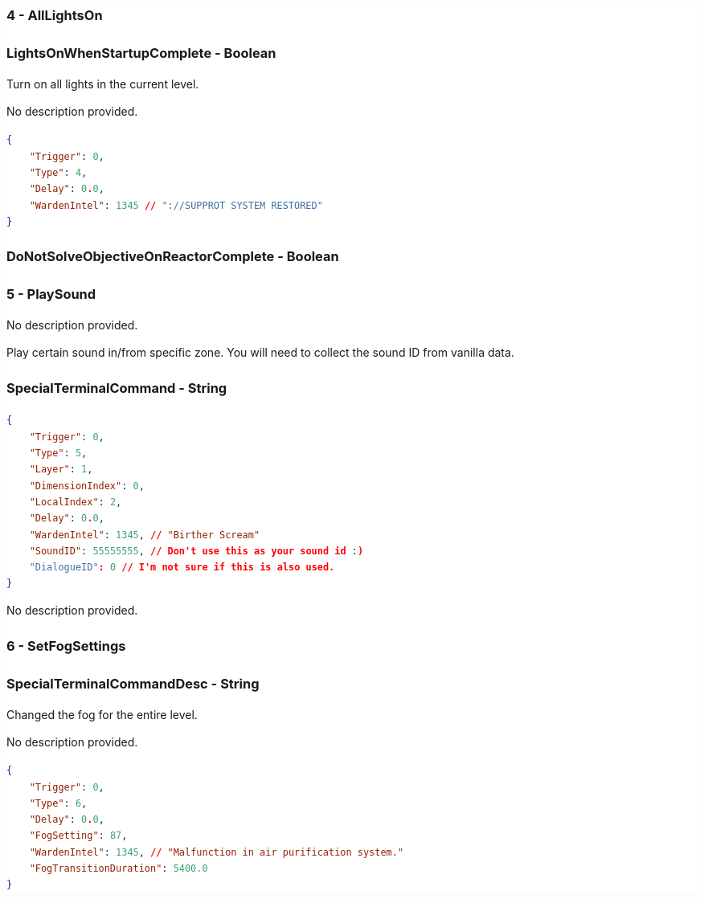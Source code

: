### 4 - AllLightsOn

### LightsOnWhenStartupComplete - Boolean

Turn on all lights in the current level.

No description provided.

```json
{
    "Trigger": 0,
    "Type": 4,
    "Delay": 0.0,
    "WardenIntel": 1345 // "://SUPPROT SYSTEM RESTORED"
}
```

### DoNotSolveObjectiveOnReactorComplete - Boolean

### 5 - PlaySound

No description provided.

Play certain sound in/from specific zone. You will need to collect the sound ID from vanilla data.&#x20;

### SpecialTerminalCommand - String

```json
{
    "Trigger": 0,
    "Type": 5,
    "Layer": 1,
    "DimensionIndex": 0,
    "LocalIndex": 2,
    "Delay": 0.0,
    "WardenIntel": 1345, // "Birther Scream"
    "SoundID": 55555555, // Don't use this as your sound id :)
    "DialogueID": 0 // I'm not sure if this is also used. 
}
```

No description provided.

### 6 - SetFogSettings

### SpecialTerminalCommandDesc - String

Changed the fog for the entire level.

No description provided.

```json
{
    "Trigger": 0,
    "Type": 6,
    "Delay": 0.0,
    "FogSetting": 87,
    "WardenIntel": 1345, // "Malfunction in air purification system."
    "FogTransitionDuration": 5400.0
}
```

